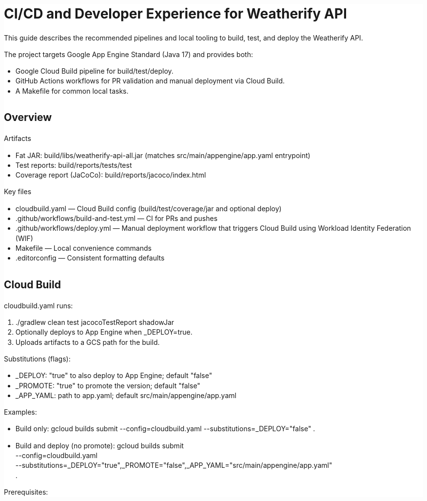 # CI/CD and Developer Experience for Weatherify API

This guide describes the recommended pipelines and local tooling to build, test, and deploy the
Weatherify API.

The project targets Google App Engine Standard (Java 17) and provides both:

- Google Cloud Build pipeline for build/test/deploy.
- GitHub Actions workflows for PR validation and manual deployment via Cloud Build.
- A Makefile for common local tasks.

## Overview

Artifacts

- Fat JAR: build/libs/weatherify-api-all.jar (matches src/main/appengine/app.yaml entrypoint)
- Test reports: build/reports/tests/test
- Coverage report (JaCoCo): build/reports/jacoco/index.html

Key files

- cloudbuild.yaml — Cloud Build config (build/test/coverage/jar and optional deploy)
- .github/workflows/build-and-test.yml — CI for PRs and pushes
- .github/workflows/deploy.yml — Manual deployment workflow that triggers Cloud Build using Workload
  Identity Federation (WIF)
- Makefile — Local convenience commands
- .editorconfig — Consistent formatting defaults

## Cloud Build

cloudbuild.yaml runs:

1) ./gradlew clean test jacocoTestReport shadowJar
2) Optionally deploys to App Engine when _DEPLOY=true.
3) Uploads artifacts to a GCS path for the build.

Substitutions (flags):

- _DEPLOY: "true" to also deploy to App Engine; default "false"
- _PROMOTE: "true" to promote the version; default "false"
- _APP_YAML: path to app.yaml; default src/main/appengine/app.yaml

Examples:

- Build only:
  gcloud builds submit --config=cloudbuild.yaml --substitutions=_DEPLOY="false" .

- Build and deploy (no promote):
  gcloud builds submit \
  --config=cloudbuild.yaml \
  --substitutions=_DEPLOY="true",_PROMOTE="false",_APP_YAML="src/main/appengine/app.yaml" \
  .

Prerequisites:
